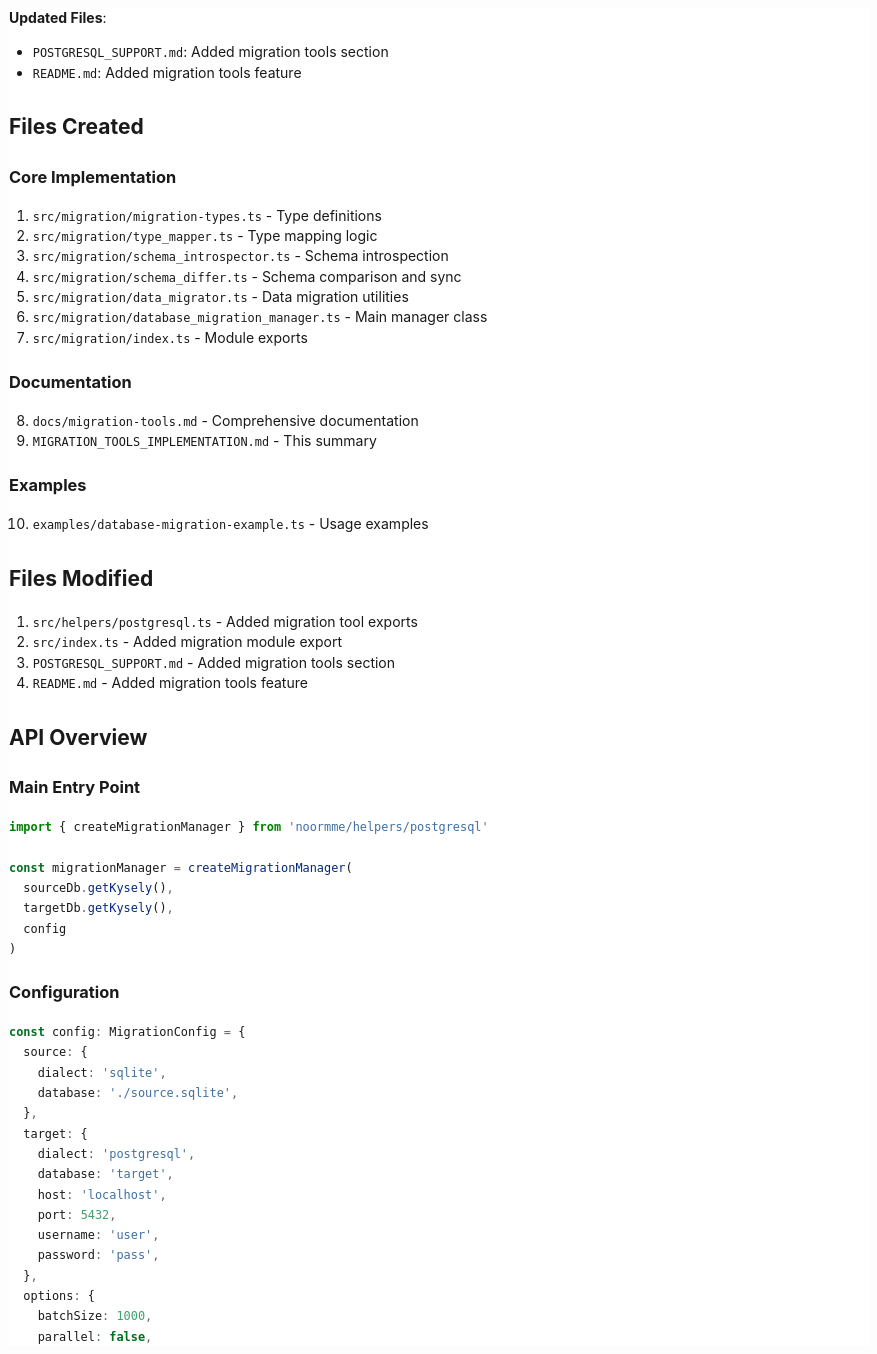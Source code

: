 **Updated Files**:
- `POSTGRESQL_SUPPORT.md`: Added migration tools section
- `README.md`: Added migration tools feature

## Files Created

### Core Implementation
1. `src/migration/migration-types.ts` - Type definitions
2. `src/migration/type_mapper.ts` - Type mapping logic
3. `src/migration/schema_introspector.ts` - Schema introspection
4. `src/migration/schema_differ.ts` - Schema comparison and sync
5. `src/migration/data_migrator.ts` - Data migration utilities
6. `src/migration/database_migration_manager.ts` - Main manager class
7. `src/migration/index.ts` - Module exports

### Documentation
8. `docs/migration-tools.md` - Comprehensive documentation
9. `MIGRATION_TOOLS_IMPLEMENTATION.md` - This summary

### Examples
10. `examples/database-migration-example.ts` - Usage examples

## Files Modified

1. `src/helpers/postgresql.ts` - Added migration tool exports
2. `src/index.ts` - Added migration module export
3. `POSTGRESQL_SUPPORT.md` - Added migration tools section
4. `README.md` - Added migration tools feature

## API Overview

### Main Entry Point

```typescript
import { createMigrationManager } from 'noormme/helpers/postgresql'

const migrationManager = createMigrationManager(
  sourceDb.getKysely(),
  targetDb.getKysely(),
  config
)
```

### Configuration

```typescript
const config: MigrationConfig = {
  source: {
    dialect: 'sqlite',
    database: './source.sqlite',
  },
  target: {
    dialect: 'postgresql',
    database: 'target',
    host: 'localhost',
    port: 5432,
    username: 'user',
    password: 'pass',
  },
  options: {
    batchSize: 1000,
    parallel: false,
```